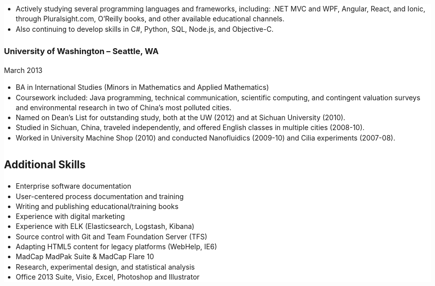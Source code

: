 -	Actively studying several programming languages and frameworks, including: .NET MVC and WPF, Angular, React, and Ionic, through Pluralsight.com, O’Reilly books, and other available educational channels.
-	Also continuing to develop skills in C#, Python, SQL, Node.js, and Objective-C.

### University of Washington – Seattle, WA
March 2013

- BA in International Studies (Minors in Mathematics and Applied Mathematics)
-	Coursework included: Java programming, technical communication, scientific computing, and contingent valuation surveys and environmental research in two of China’s most polluted cities.
-	Named on Dean’s List for outstanding study, both at the UW (2012) and at Sichuan University (2010). 
-	Studied in Sichuan, China, traveled independently, and offered English classes in multiple cities (2008-10).
-	Worked in University Machine Shop (2010) and conducted Nanofluidics (2009-10) and Cilia experiments (2007-08).

## Additional Skills

-	Enterprise software documentation
-	User-centered process documentation and training
-	Writing and publishing educational/training books
-	Experience with digital marketing
-	Experience with ELK (Elasticsearch, Logstash, Kibana)	
-	Source control with Git and Team Foundation Server (TFS)
-	Adapting HTML5 content for legacy platforms (WebHelp, IE6)
-	MadCap MadPak Suite & MadCap Flare 10
-	Research, experimental design, and statistical analysis
-	Office 2013 Suite, Visio, Excel, Photoshop and Illustrator
